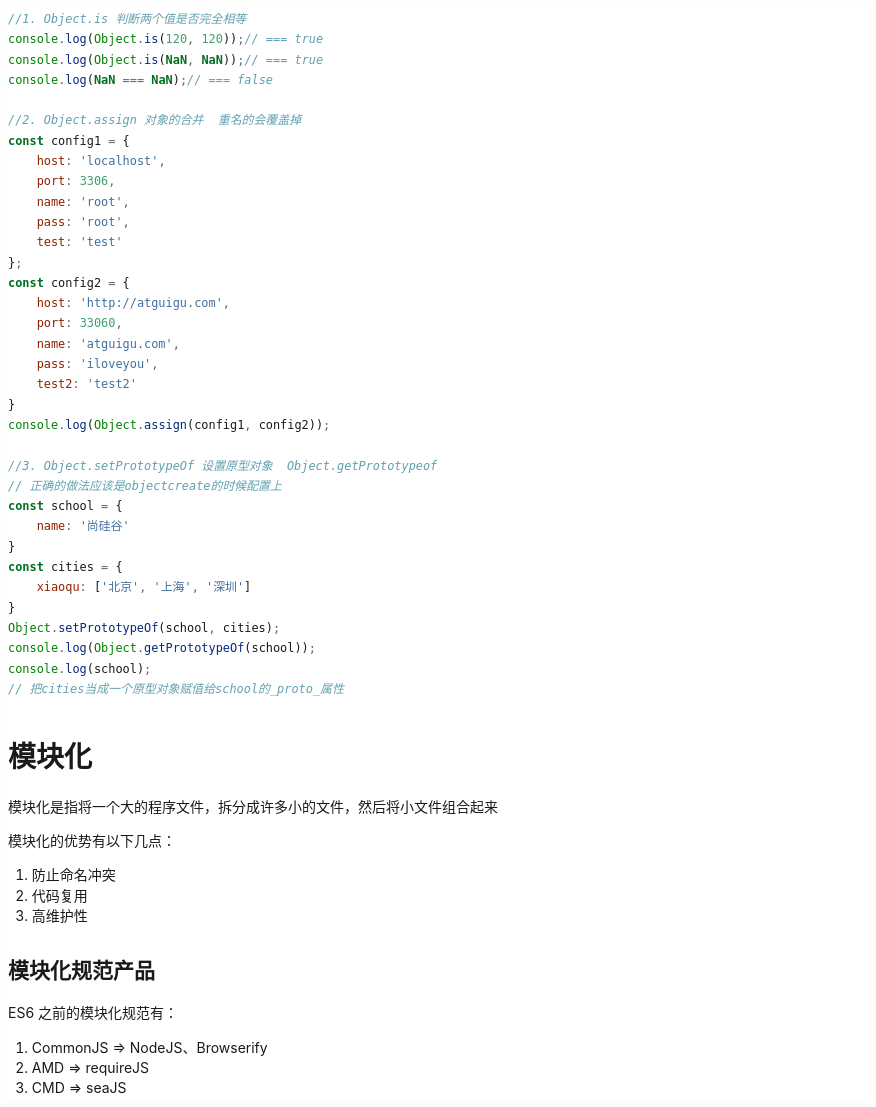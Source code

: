 
```js
//1. Object.is 判断两个值是否完全相等 
console.log(Object.is(120, 120));// === true
console.log(Object.is(NaN, NaN));// === true
console.log(NaN === NaN);// === false

//2. Object.assign 对象的合并  重名的会覆盖掉
const config1 = {
    host: 'localhost',
    port: 3306,
    name: 'root',
    pass: 'root',
    test: 'test'
};
const config2 = {
    host: 'http://atguigu.com',
    port: 33060,
    name: 'atguigu.com',
    pass: 'iloveyou',
    test2: 'test2'
}
console.log(Object.assign(config1, config2));

//3. Object.setPrototypeOf 设置原型对象  Object.getPrototypeof
// 正确的做法应该是objectcreate的时候配置上
const school = {
    name: '尚硅谷'
}
const cities = {
    xiaoqu: ['北京', '上海', '深圳']
}
Object.setPrototypeOf(school, cities);
console.log(Object.getPrototypeOf(school));
console.log(school);
// 把cities当成一个原型对象赋值给school的_proto_属性
```


# 模块化
模块化是指将一个大的程序文件，拆分成许多小的文件，然后将小文件组合起来


模块化的优势有以下几点：
1. 防止命名冲突
2. 代码复用
3. 高维护性

## 模块化规范产品
ES6 之前的模块化规范有：
1. CommonJS => NodeJS、Browserify
2. AMD => requireJS
3. CMD => seaJS
  